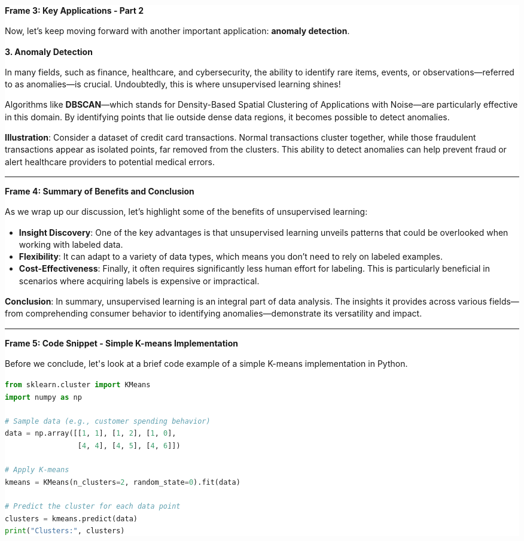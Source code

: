 
**Frame 3: Key Applications - Part 2**

Now, let’s keep moving forward with another important application: **anomaly detection**.

**3. Anomaly Detection**

In many fields, such as finance, healthcare, and cybersecurity, the ability to identify rare items, events, or observations—referred to as anomalies—is crucial. Undoubtedly, this is where unsupervised learning shines!

Algorithms like **DBSCAN**—which stands for Density-Based Spatial Clustering of Applications with Noise—are particularly effective in this domain. By identifying points that lie outside dense data regions, it becomes possible to detect anomalies. 

**Illustration**: Consider a dataset of credit card transactions. Normal transactions cluster together, while those fraudulent transactions appear as isolated points, far removed from the clusters. This ability to detect anomalies can help prevent fraud or alert healthcare providers to potential medical errors.

---

**Frame 4: Summary of Benefits and Conclusion**

As we wrap up our discussion, let’s highlight some of the benefits of unsupervised learning:

- **Insight Discovery**: One of the key advantages is that unsupervised learning unveils patterns that could be overlooked when working with labeled data. 
- **Flexibility**: It can adapt to a variety of data types, which means you don’t need to rely on labeled examples.
- **Cost-Effectiveness**: Finally, it often requires significantly less human effort for labeling. This is particularly beneficial in scenarios where acquiring labels is expensive or impractical.

**Conclusion**: In summary, unsupervised learning is an integral part of data analysis. The insights it provides across various fields—from comprehending consumer behavior to identifying anomalies—demonstrate its versatility and impact. 

---

**Frame 5: Code Snippet - Simple K-means Implementation**

Before we conclude, let's look at a brief code example of a simple K-means implementation in Python.

```python
from sklearn.cluster import KMeans
import numpy as np

# Sample data (e.g., customer spending behavior)
data = np.array([[1, 1], [1, 2], [1, 0],
                 [4, 4], [4, 5], [4, 6]])

# Apply K-means
kmeans = KMeans(n_clusters=2, random_state=0).fit(data)

# Predict the cluster for each data point
clusters = kmeans.predict(data)
print("Clusters:", clusters)
```
